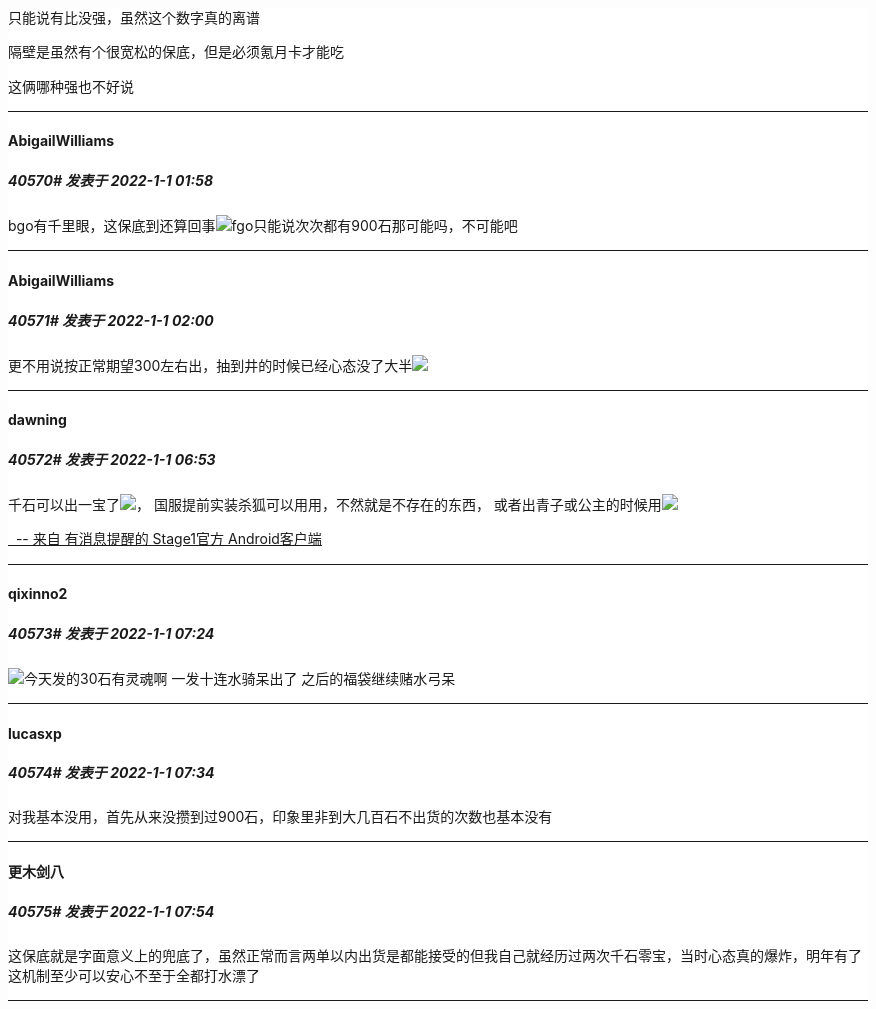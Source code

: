 只能说有比没强，虽然这个数字真的离谱

隔壁是虽然有个很宽松的保底，但是必须氪月卡才能吃

这俩哪种强也不好说

*****

####  AbigailWilliams  
##### 40570#       发表于 2022-1-1 01:58

bgo有千里眼，这保底到还算回事<img src="https://static.saraba1st.com/image/smiley/face2017/068.png" referrerpolicy="no-referrer">fgo只能说次次都有900石那可能吗，不可能吧

*****

####  AbigailWilliams  
##### 40571#       发表于 2022-1-1 02:00

更不用说按正常期望300左右出，抽到井的时候已经心态没了大半<img src="https://static.saraba1st.com/image/smiley/face2017/067.png" referrerpolicy="no-referrer">

*****

####  dawning  
##### 40572#       发表于 2022-1-1 06:53

千石可以出一宝了<img src="https://static.saraba1st.com/image/smiley/face2017/067.png" referrerpolicy="no-referrer">，
国服提前实装杀狐可以用用，不然就是不存在的东西，
或者出青子或公主的时候用<img src="https://static.saraba1st.com/image/smiley/face2017/035.png" referrerpolicy="no-referrer">

[  -- 来自 有消息提醒的 Stage1官方 Android客户端](https://www.coolapk.com/apk/140634)

*****

####  qixinno2  
##### 40573#       发表于 2022-1-1 07:24

<img src="https://static.saraba1st.com/image/smiley/face2017/068.png" referrerpolicy="no-referrer">今天发的30石有灵魂啊 一发十连水骑呆出了 之后的福袋继续赌水弓呆

*****

####  lucasxp  
##### 40574#       发表于 2022-1-1 07:34

对我基本没用，首先从来没攒到过900石，印象里非到大几百石不出货的次数也基本没有

*****

####  更木剑八  
##### 40575#       发表于 2022-1-1 07:54

这保底就是字面意义上的兜底了，虽然正常而言两单以内出货是都能接受的但我自己就经历过两次千石零宝，当时心态真的爆炸，明年有了这机制至少可以安心不至于全都打水漂了

*****
